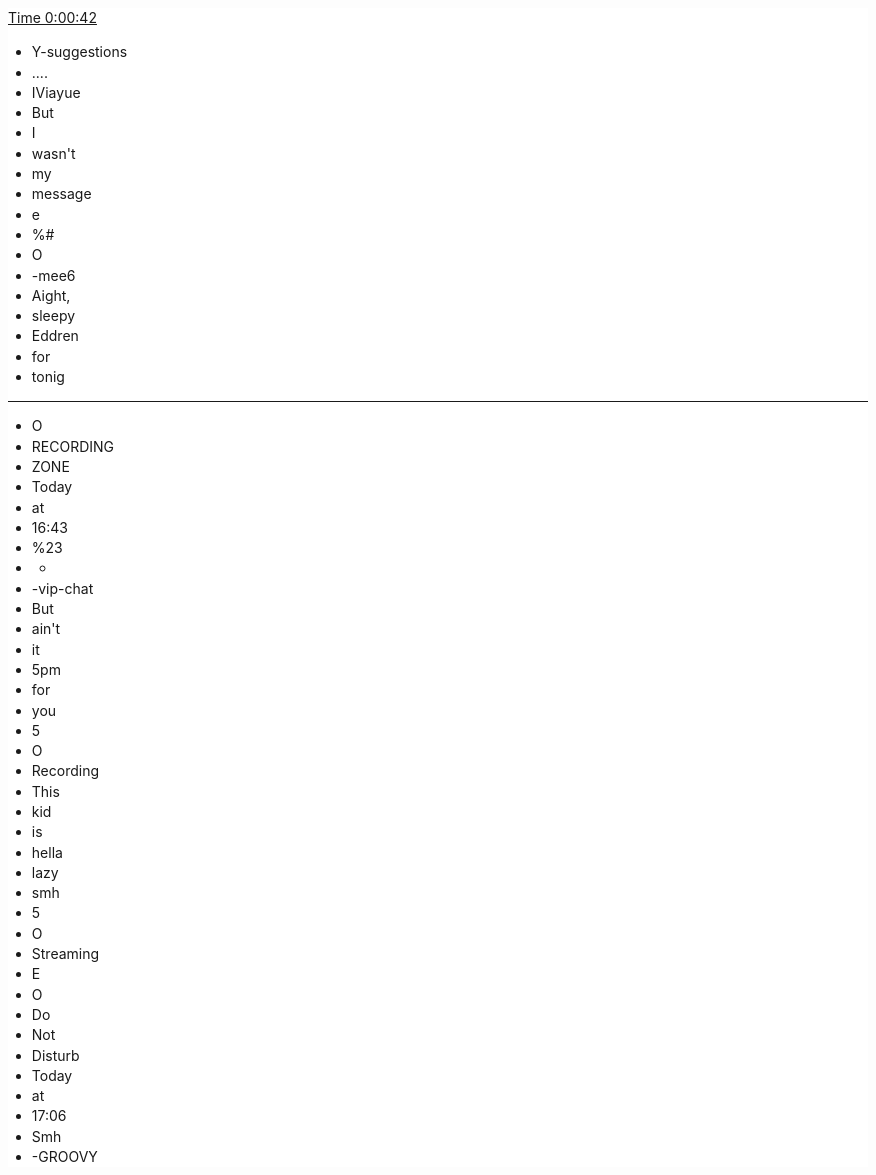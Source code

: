  [Time 0:00:42](https://youtu.be/rxnFe8-JCuI?t=37) 
- Y-suggestions 
- .... 
- IViayue 
- But 
- I 
- wasn't 
- my 
- message 
- e 
- %# 
- O 
- -mee6 
- Aight, 
- sleepy 
- Eddren 
- for 
- tonig 
- --- 
- O 
- RECORDING 
- ZONE 
- Today 
- at 
- 16:43 
- %23 
- * 
- -vip-chat 
- But 
- ain't 
- it 
- 5pm 
- for 
- you 
- 5 
- O 
- Recording 
- This 
- kid 
- is 
- hella 
- lazy 
- smh 
- 5 
- O 
- Streaming 
- E 
- O 
- Do 
- Not 
- Disturb 
- Today 
- at 
- 17:06 
- Smh 
- -GROOVY 
